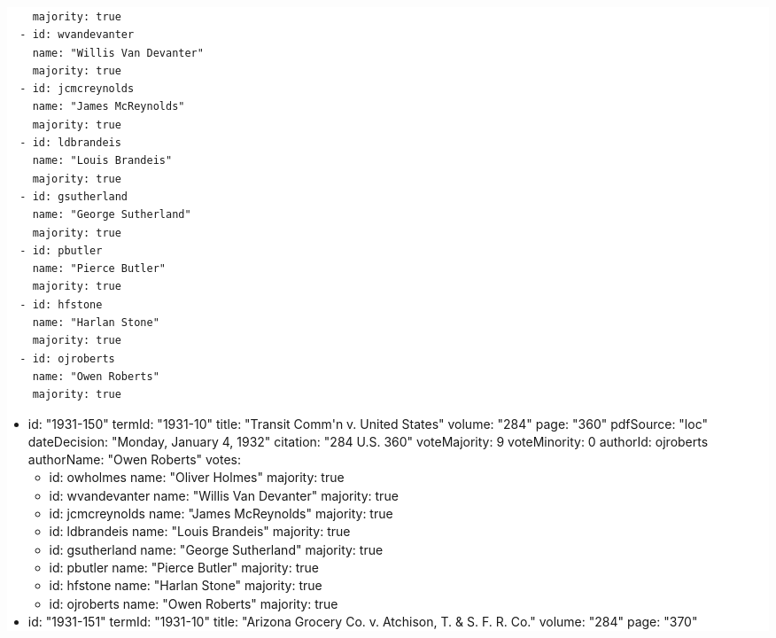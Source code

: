         majority: true
      - id: wvandevanter
        name: "Willis Van Devanter"
        majority: true
      - id: jcmcreynolds
        name: "James McReynolds"
        majority: true
      - id: ldbrandeis
        name: "Louis Brandeis"
        majority: true
      - id: gsutherland
        name: "George Sutherland"
        majority: true
      - id: pbutler
        name: "Pierce Butler"
        majority: true
      - id: hfstone
        name: "Harlan Stone"
        majority: true
      - id: ojroberts
        name: "Owen Roberts"
        majority: true
  - id: "1931-150"
    termId: "1931-10"
    title: "Transit Comm'n v. United States"
    volume: "284"
    page: "360"
    pdfSource: "loc"
    dateDecision: "Monday, January 4, 1932"
    citation: "284 U.S. 360"
    voteMajority: 9
    voteMinority: 0
    authorId: ojroberts
    authorName: "Owen Roberts"
    votes:
      - id: owholmes
        name: "Oliver Holmes"
        majority: true
      - id: wvandevanter
        name: "Willis Van Devanter"
        majority: true
      - id: jcmcreynolds
        name: "James McReynolds"
        majority: true
      - id: ldbrandeis
        name: "Louis Brandeis"
        majority: true
      - id: gsutherland
        name: "George Sutherland"
        majority: true
      - id: pbutler
        name: "Pierce Butler"
        majority: true
      - id: hfstone
        name: "Harlan Stone"
        majority: true
      - id: ojroberts
        name: "Owen Roberts"
        majority: true
  - id: "1931-151"
    termId: "1931-10"
    title: "Arizona Grocery Co. v. Atchison, T. &amp; S. F. R. Co."
    volume: "284"
    page: "370"
